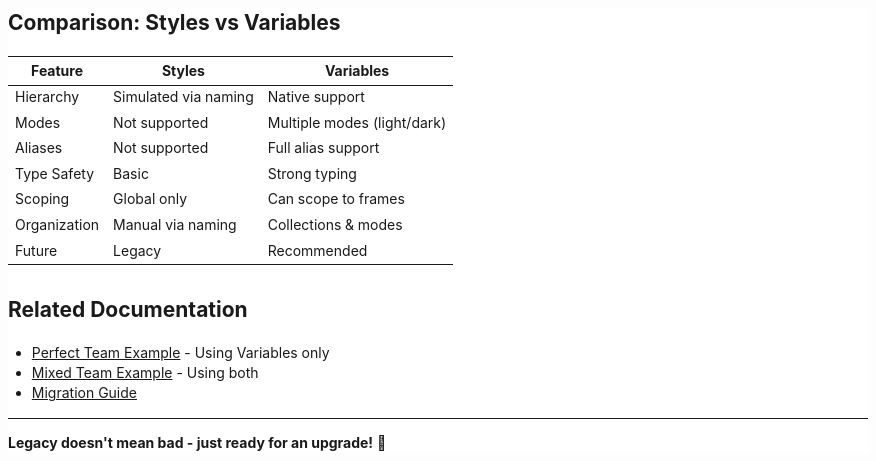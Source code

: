 ## Comparison: Styles vs Variables

| Feature | Styles | Variables |
|---------|--------|-----------|
| Hierarchy | Simulated via naming | Native support |
| Modes | Not supported | Multiple modes (light/dark) |
| Aliases | Not supported | Full alias support |
| Type Safety | Basic | Strong typing |
| Scoping | Global only | Can scope to frames |
| Organization | Manual via naming | Collections & modes |
| Future | Legacy | Recommended |

## Related Documentation

- [Perfect Team Example](../perfect-team/) - Using Variables only
- [Mixed Team Example](../mixed-team/) - Using both
- [Migration Guide](../../docs/USAGE.md#workflow-3-migration-from-styles-to-variables)

---

**Legacy doesn't mean bad - just ready for an upgrade!** 🚀
